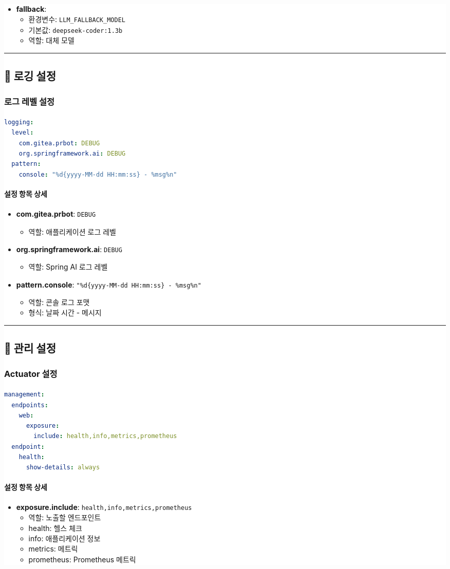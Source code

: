 - **fallback**:
  - 환경변수: `LLM_FALLBACK_MODEL`
  - 기본값: `deepseek-coder:1.3b`
  - 역할: 대체 모델

---

## 📝 로깅 설정

### **로그 레벨 설정**
```yaml
logging:
  level:
    com.gitea.prbot: DEBUG
    org.springframework.ai: DEBUG
  pattern:
    console: "%d{yyyy-MM-dd HH:mm:ss} - %msg%n"
```

#### **설정 항목 상세**
- **com.gitea.prbot**: `DEBUG`
  - 역할: 애플리케이션 로그 레벨

- **org.springframework.ai**: `DEBUG`
  - 역할: Spring AI 로그 레벨

- **pattern.console**: `"%d{yyyy-MM-dd HH:mm:ss} - %msg%n"`
  - 역할: 콘솔 로그 포맷
  - 형식: 날짜 시간 - 메시지

---

## 🔧 관리 설정

### **Actuator 설정**
```yaml
management:
  endpoints:
    web:
      exposure:
        include: health,info,metrics,prometheus
  endpoint:
    health:
      show-details: always
```

#### **설정 항목 상세**
- **exposure.include**: `health,info,metrics,prometheus`
  - 역할: 노출할 엔드포인트
  - health: 헬스 체크
  - info: 애플리케이션 정보
  - metrics: 메트릭
  - prometheus: Prometheus 메트릭
